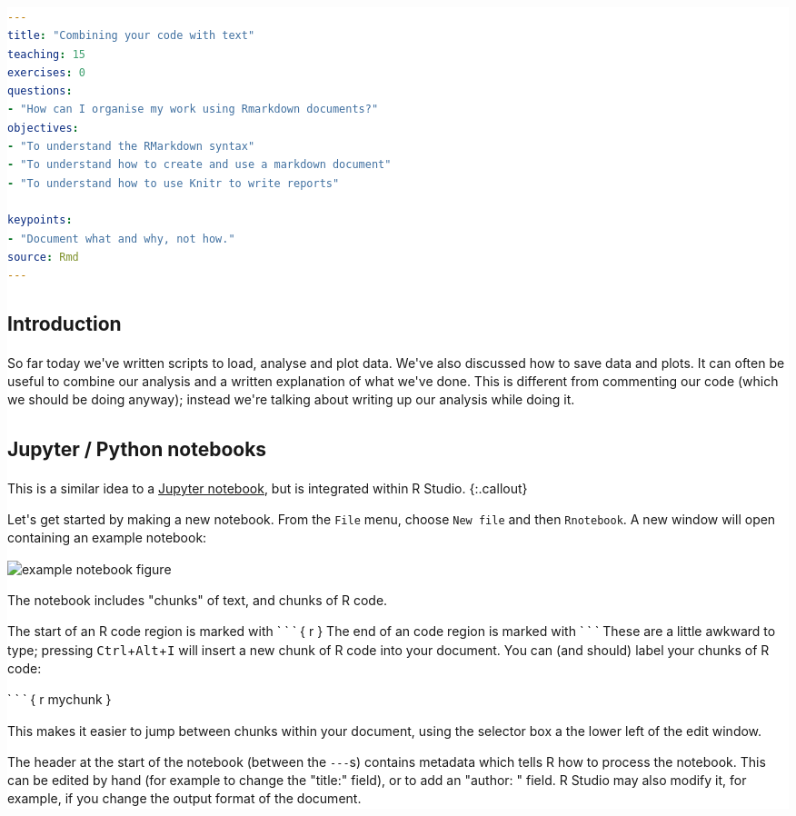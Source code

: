 ```yaml
---
title: "Combining your code with text"
teaching: 15
exercises: 0
questions:
- "How can I organise my work using Rmarkdown documents?"
objectives:
- "To understand the RMarkdown syntax"
- "To understand how to create and use a markdown document"
- "To understand how to use Knitr to write reports"

keypoints:
- "Document what and why, not how."
source: Rmd
---
```




## Introduction

So far today we've written scripts to load, analyse and plot data.   We've also discussed how to save data and plots.  It can often be useful to combine our analysis and a written explanation of what we've done.    This is different from commenting our code (which we should be doing anyway); instead we're talking about writing up our analysis while doing it.

## Jupyter / Python notebooks 
This is a similar idea to a [Jupyter notebook](http://jupyter.org/), but is integrated within R Studio.
{:.callout}

Let's get started by making a new notebook.  From the `File` menu, choose `New file` and then `Rnotebook`.   A new window will open containing an example notebook:

![example notebook figure](../fig/99-notebook.png)

The notebook includes "chunks" of text, and chunks of R code.

The start of an R code region is marked with &#96; &#96; &#96; &#123; &#114; &#125; The end of an code region is marked with &#96; &#96; &#96;  These are a little awkward to type; pressing <kbd>Ctrl</kbd>+<kbd>Alt</kbd>+<kbd>I</kbd> will insert a new chunk of R code into your document.  You can (and should) label your chunks of R code:

 &#96; &#96; &#96; &#123; &#114; mychunk &#125; 

This makes it easier to jump between chunks within your document, using the selector box a the lower left of the edit window.

The header at the start of the notebook (between the `---`s) contains metadata which tells R how to process the notebook.  This can be edited by hand (for example to change the "title:" field), or to add an "author: " field.  R Studio may also modify it, for example, if you change the output format of the document.
